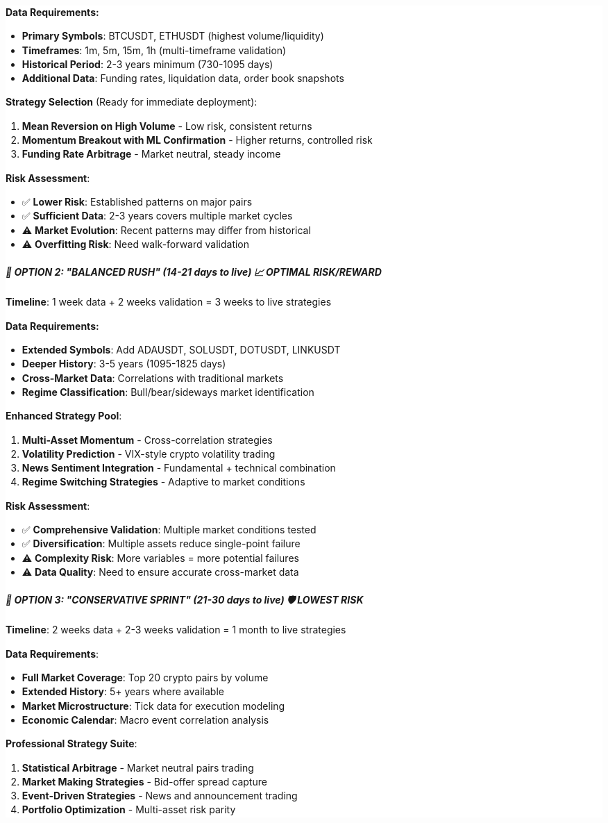 **Data Requirements:**
- **Primary Symbols**: BTCUSDT, ETHUSDT (highest volume/liquidity)
- **Timeframes**: 1m, 5m, 15m, 1h (multi-timeframe validation)
- **Historical Period**: 2-3 years minimum (730-1095 days)
- **Additional Data**: Funding rates, liquidation data, order book snapshots

**Strategy Selection** (Ready for immediate deployment):
1. **Mean Reversion on High Volume** - Low risk, consistent returns
2. **Momentum Breakout with ML Confirmation** - Higher returns, controlled risk  
3. **Funding Rate Arbitrage** - Market neutral, steady income

**Risk Assessment**:
- ✅ **Lower Risk**: Established patterns on major pairs
- ✅ **Sufficient Data**: 2-3 years covers multiple market cycles
- ⚠️ **Market Evolution**: Recent patterns may differ from historical
- ⚠️ **Overfitting Risk**: Need walk-forward validation

##### **🎯 OPTION 2: "BALANCED RUSH" (14-21 days to live)** 📈 **OPTIMAL RISK/REWARD**  
**Timeline**: 1 week data + 2 weeks validation = 3 weeks to live strategies

**Data Requirements:**
- **Extended Symbols**: Add ADAUSDT, SOLUSDT, DOTUSDT, LINKUSDT
- **Deeper History**: 3-5 years (1095-1825 days)
- **Cross-Market Data**: Correlations with traditional markets
- **Regime Classification**: Bull/bear/sideways market identification

**Enhanced Strategy Pool**:
1. **Multi-Asset Momentum** - Cross-correlation strategies
2. **Volatility Prediction** - VIX-style crypto volatility trading
3. **News Sentiment Integration** - Fundamental + technical combination
4. **Regime Switching Strategies** - Adaptive to market conditions

**Risk Assessment**:
- ✅ **Comprehensive Validation**: Multiple market conditions tested
- ✅ **Diversification**: Multiple assets reduce single-point failure
- ⚠️ **Complexity Risk**: More variables = more potential failures
- ⚠️ **Data Quality**: Need to ensure accurate cross-market data

##### **🎯 OPTION 3: "CONSERVATIVE SPRINT" (21-30 days to live)** 🛡️ **LOWEST RISK**
**Timeline**: 2 weeks data + 2-3 weeks validation = 1 month to live strategies

**Data Requirements**:
- **Full Market Coverage**: Top 20 crypto pairs by volume
- **Extended History**: 5+ years where available
- **Market Microstructure**: Tick data for execution modeling
- **Economic Calendar**: Macro event correlation analysis

**Professional Strategy Suite**:
1. **Statistical Arbitrage** - Market neutral pairs trading
2. **Market Making Strategies** - Bid-offer spread capture
3. **Event-Driven Strategies** - News and announcement trading
4. **Portfolio Optimization** - Multi-asset risk parity
